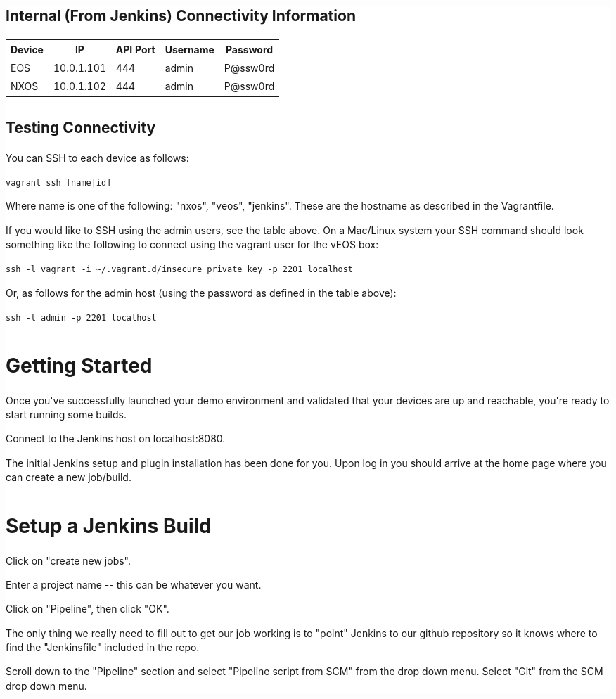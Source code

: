 ## Internal (From Jenkins) Connectivity Information

|Device    |IP           |API Port     |Username   |Password   |
|----------|-------------|-------------|-----------|-----------|
|EOS       |10.0.1.101   |444          |admin      |P@ssw0rd   |
|NXOS      |10.0.1.102   |444          |admin      |P@ssw0rd   |

## Testing Connectivity

You can SSH to each device as follows:

```
vagrant ssh [name|id]
```

Where name is one of the following: "nxos", "veos", "jenkins". These are the hostname as described in the Vagrantfile.

If you would like to SSH using the admin users, see the table above. On a Mac/Linux system your SSH command should look something like the following to connect using the vagrant user for the vEOS box:

```
ssh -l vagrant -i ~/.vagrant.d/insecure_private_key -p 2201 localhost
```

Or, as follows for the admin host (using the password as defined in the table above):

```
ssh -l admin -p 2201 localhost
```

# Getting Started

Once you've successfully launched your demo environment and validated that your devices are up and reachable, you're ready to start running some builds.

Connect to the Jenkins host on localhost:8080.

The initial Jenkins setup and plugin installation has been done for you. Upon log in you should arrive at the home page where you can create a new job/build.

# Setup a Jenkins Build

Click on "create new jobs".

Enter a project name -- this can be whatever you want.

Click on "Pipeline", then click "OK".

The only thing we really need to fill out to get our job working is to "point" Jenkins to our github repository so it knows where to find the "Jenkinsfile" included in the repo.

Scroll down to the "Pipeline" section and select "Pipeline script from SCM" from the drop down menu. Select "Git" from the SCM drop down menu.
